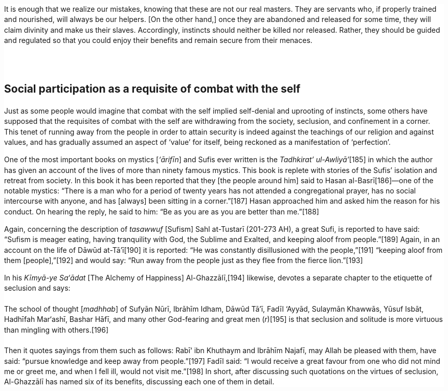 It is enough that we realize our mistakes, knowing that these are not
our real masters. They are servants who, if properly trained and
nourished, will always be our helpers. [On the other hand,] once they
are abandoned and released for some time, they will claim divinity and
make us their slaves. Accordingly, instincts should neither be killed
nor released. Rather, they should be guided and regulated so that you
could enjoy their benefits and remain secure from their
menaces.         
    
  

Social participation as a requisite of combat with the self
-----------------------------------------------------------

Just as some people would imagine that combat with the self implied
self-denial and uprooting of instincts, some others have supposed that
the requisites of combat with the self are withdrawing from the society,
seclusion, and confinement in a corner. This tenet of running away from
the people in order to attain security is indeed against the teachings
of our religion and against values, and has gradually assumed an aspect
of ‘value’ for itself, being reckoned as a manifestation of
‘perfection’.      

One of the most important books on mystics [*‘ārifīn*] and Sufis ever
written is the *Tadhkirat’ ul-Awliyā’*[185] in which the author has
given an account of the lives of more than ninety famous mystics. This
book is replete with stories of the Sufis’ isolation and retreat from
society. In this book it has been reported that they [the people around
him] said to Hasan al-Basrī[186]—one of the notable mystics: “There is a
man who for a period of twenty years has not attended a congregational
prayer, has no social intercourse with anyone, and has [always] been
sitting in a corner.”[187] Hasan approached him and asked him the reason
for his conduct. On hearing the reply, he said to him: “Be as you are as
you are better than me.”[188]

Again, concerning the description of *tasawwuf* [Sufism] Sahl at-Tustarī
(201-273 AH), a great Sufi, is reported to have said: “Sufism is meager
eating, having tranquility with God, the Sublime and Exalted, and
keeping aloof from people.”[189] Again, in an account on the life of
Dāwūd at-Tā’ī[190] it is reported: “He was constantly disillusioned with
the people,”[191] “keeping aloof from them [people],”[192] and would
say: “Run away from the people just as they flee from the fierce
lion.”[193]

In his *Kīmyā-ye Sa‘ādat* [The Alchemy of Happiness] Al-Ghazzālī,[194]
likewise, devotes a separate chapter to the etiquette of seclusion and
says:  
    
 The school of thought [*madhhab*] of Sufyān Nūrī, Ibrāhīm Idham, Dāwūd
Tā’ī, Fadīl ‘Ayyād, Sulaymān Khawwās, Yūsuf Isbāt, Hadhīfah Mar‘ashī,
Bashar Hāfī, and many other God-fearing and great men (*r*)[195] is that
seclusion and solitude is more virtuous than mingling with
others.[196]  
    
 Then it quotes sayings from them such as follows: Rabī‘ ibn Khuthaym
and Ibrāhīm Najafī, may Allah be pleased with them, have said: “pursue
knowledge and keep away from people.”[197] Fadīl said: “I would receive
a great favour from one who did not mind me or greet me, and when I fell
ill, would not visit me.”[198] In short, after discussing such
quotations on the virtues of seclusion, Al-Ghazzālī has named six of its
benefits, discussing each one of them in detail.

